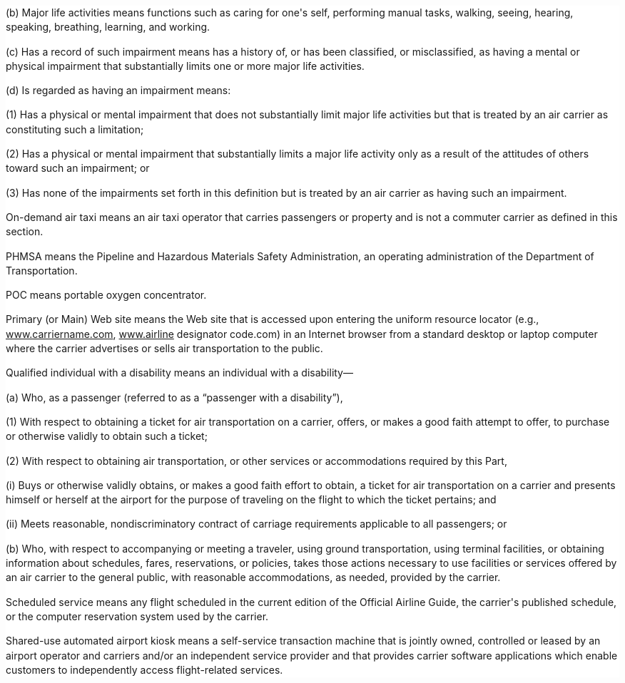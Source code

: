 (b) Major life activities means functions such as caring for one's self, performing manual tasks, walking, seeing, hearing, speaking, breathing, learning, and working.

(c) Has a record of such impairment means has a history of, or has been classified, or misclassified, as having a mental or physical impairment that substantially limits one or more major life activities.

(d) Is regarded as having an impairment means:

(1) Has a physical or mental impairment that does not substantially limit major life activities but that is treated by an air carrier as constituting such a limitation;

(2) Has a physical or mental impairment that substantially limits a major life activity only as a result of the attitudes of others toward such an impairment; or

(3) Has none of the impairments set forth in this definition but is treated by an air carrier as having such an impairment.

On-demand air taxi means an air taxi operator that carries passengers or property and is not a commuter carrier as defined in this section.

PHMSA means the Pipeline and Hazardous Materials Safety Administration, an operating administration of the Department of Transportation.

POC means portable oxygen concentrator.

Primary (or Main) Web site means the Web site that is accessed upon entering the uniform resource locator (e.g., www.carriername.com, www.airline designator code.com) in an Internet browser from a standard desktop or laptop computer where the carrier advertises or sells air transportation to the public.

Qualified individual with a disability means an individual with a disability—

(a) Who, as a passenger (referred to as a “passenger with a disability”),

(1) With respect to obtaining a ticket for air transportation on a carrier, offers, or makes a good faith attempt to offer, to purchase or otherwise validly to obtain such a ticket;

(2) With respect to obtaining air transportation, or other services or accommodations required by this Part,

(i) Buys or otherwise validly obtains, or makes a good faith effort to obtain, a ticket for air transportation on a carrier and presents himself or herself at the airport for the purpose of traveling on the flight to which the ticket pertains; and

(ii) Meets reasonable, nondiscriminatory contract of carriage requirements applicable to all passengers; or

(b) Who, with respect to accompanying or meeting a traveler, using ground transportation, using terminal facilities, or obtaining information about schedules, fares, reservations, or policies, takes those actions necessary to use facilities or services offered by an air carrier to the general public, with reasonable accommodations, as needed, provided by the carrier.

Scheduled service means any flight scheduled in the current edition of the Official Airline Guide, the carrier's published schedule, or the computer reservation system used by the carrier.

Shared-use automated airport kiosk means a self-service transaction machine that is jointly owned, controlled or leased by an airport operator and carriers and/or an independent service provider and that provides carrier software applications which enable customers to independently access flight-related services.
